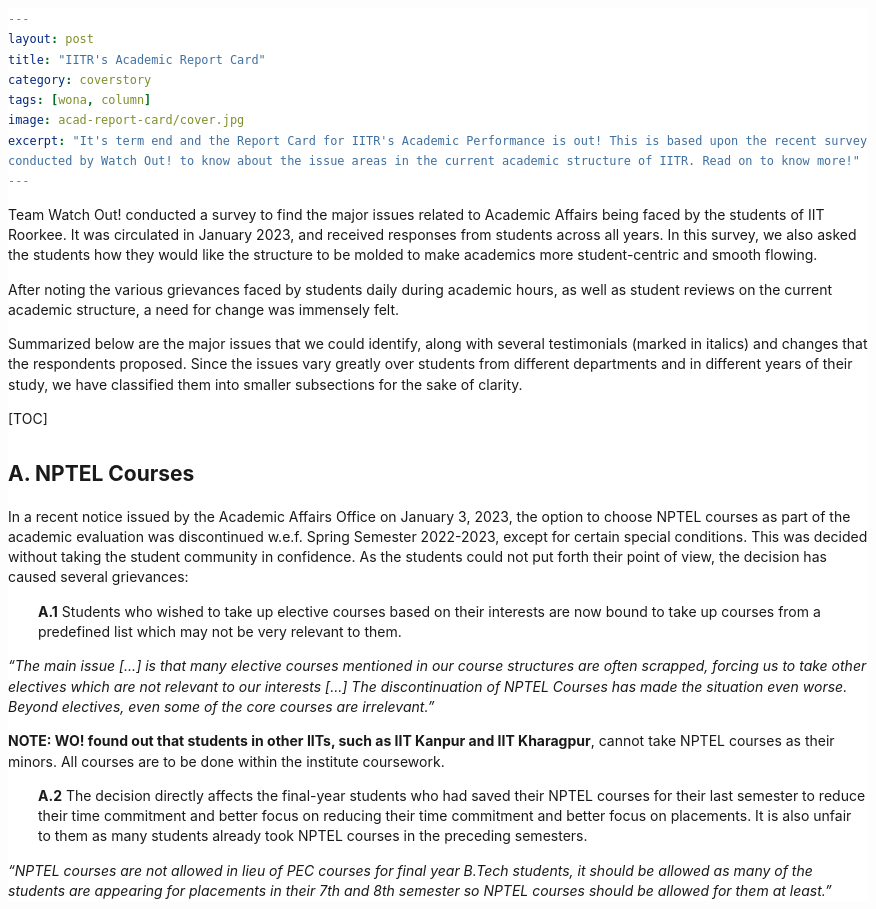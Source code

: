 ```yaml
---
layout: post
title: "IITR's Academic Report Card"
category: coverstory
tags: [wona, column]
image: acad-report-card/cover.jpg
excerpt: "It's term end and the Report Card for IITR's Academic Performance is out! This is based upon the recent survey conducted by Watch Out! to know about the issue areas in the current academic structure of IITR. Read on to know more!"
---
```


Team Watch Out! conducted a survey to find the major issues related to Academic Affairs being faced by the students of IIT Roorkee. It was circulated in January 2023, and received responses from students across all years. In this survey, we also asked the students how they would like the structure to be molded to make academics more student-centric and smooth flowing. 

After noting the various grievances faced by students daily during academic hours, as well as student reviews on the current academic structure, a need for change was immensely felt. 

Summarized below are the major issues that we could identify, along with several testimonials (marked in italics) and changes that the respondents proposed. Since the issues vary greatly over students from different departments and in different years of their study, we have classified them into smaller subsections for the sake of clarity. 

[TOC]

## A. NPTEL Courses

In a recent notice issued by the Academic Affairs Office on January 3, 2023, the option to choose NPTEL courses as part of the academic evaluation was discontinued w.e.f. Spring Semester 2022-2023, except for certain special conditions. This was decided without taking the student community in confidence. As the students could not put forth their point of view, the decision has caused several grievances:


<p style="margin-left: 30px"><strong>A.1</strong> Students who wished to take up elective courses based on their interests are now bound to take up courses from a predefined list which may not be very relevant to them.</p>

_“The main issue [...] is that many elective courses mentioned in our course structures are often scrapped, forcing us to take other electives which are not relevant to our interests [...] The discontinuation of NPTEL Courses has made the situation even worse. Beyond electives, even some of the core courses are irrelevant.”_

**NOTE: WO! found out that students in other IITs, such as IIT Kanpur and IIT Kharagpur**, cannot take NPTEL courses as their minors. All courses are to be done within the institute coursework.


<p style="margin-left: 30px"><strong>A.2</strong> The decision directly affects the final-year students who had saved their NPTEL courses for their last semester to reduce their time commitment and better focus on reducing their time commitment and better focus on placements. It is also unfair to them as many students already took NPTEL courses in the preceding semesters.</p>

_“NPTEL courses are not allowed in lieu of PEC courses for final year B.Tech students, it should be allowed as many of the students are appearing for placements in their 7th and 8th semester so NPTEL courses should be allowed for them at least.”_
